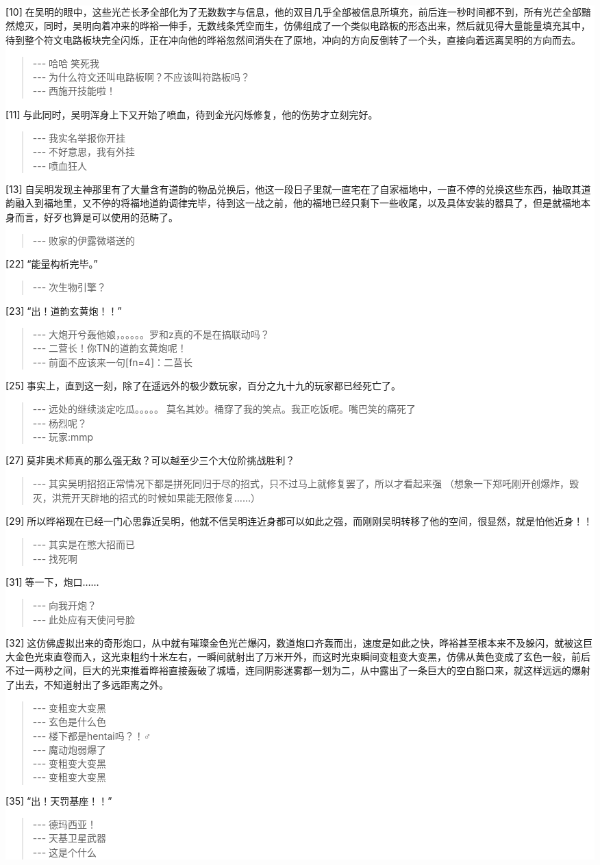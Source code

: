 [10] 在吴明的眼中，这些光芒长矛全部化为了无数数字与信息，他的双目几乎全部被信息所填充，前后连一秒时间都不到，所有光芒全部黯然熄灭，同时，吴明向着冲来的晔裕一伸手，无数线条凭空而生，仿佛组成了一个类似电路板的形态出来，然后就见得大量能量填充其中，待到整个符文电路板块完全闪烁，正在冲向他的晔裕忽然间消失在了原地，冲向的方向反倒转了一个头，直接向着远离吴明的方向而去。
>--- 哈哈 笑死我<br>
>--- 为什么符文还叫电路板啊？不应该叫符路板吗？<br>
>--- 西施开技能啦！<br>

[11] 与此同时，吴明浑身上下又开始了喷血，待到金光闪烁修复，他的伤势才立刻完好。
>--- 我实名举报你开挂<br>
>--- 不好意思，我有外挂<br>
>--- 喷血狂人<br>

[13] 自吴明发现主神那里有了大量含有道韵的物品兑换后，他这一段日子里就一直宅在了自家福地中，一直不停的兑换这些东西，抽取其道韵融入到福地里，又不停的将福地道韵调律完毕，待到这一战之前，他的福地已经只剩下一些收尾，以及具体安装的器具了，但是就福地本身而言，好歹也算是可以使用的范畴了。
>--- 败家的伊露微塔送的<br>

[22] “能量构析完毕。”
>--- 次生物引擎？<br>

[23] “出！道韵玄黄炮！！”
>--- 大炮开兮轰他娘，。。。。。罗和z真的不是在搞联动吗？<br>
>--- 二营长！你TN的道韵玄黄炮呢！<br>
>--- 前面不应该来一句[fn=4]：二莒长<br>

[25] 事实上，直到这一刻，除了在遥远外的极少数玩家，百分之九十九的玩家都已经死亡了。
>--- 远处的继续淡定吃瓜。。。。。
莫名其妙。桶穿了我的笑点。我正吃饭呢。嘴巴笑的痛死了<br>
>--- 杨烈呢？<br>
>--- 玩家:mmp<br>

[27] 莫非奥术师真的那么强无敌？可以越至少三个大位阶挑战胜利？
>--- 其实吴明招招正常情况下都是拼死同归于尽的招式，只不过马上就修复罢了，所以才看起来强
（想象一下郑吒刚开创爆炸，毁灭，洪荒开天辟地的招式的时候如果能无限修复……）<br>

[29] 所以晔裕现在已经一门心思靠近吴明，他就不信吴明连近身都可以如此之强，而刚刚吴明转移了他的空间，很显然，就是怕他近身！！
>--- 其实是在憋大招而已<br>
>--- 找死啊<br>

[31] 等一下，炮口……
>--- 向我开炮？<br>
>--- 此处应有天使问号脸<br>

[32] 这仿佛虚拟出来的奇形炮口，从中就有璀璨金色光芒爆闪，数道炮口齐轰而出，速度是如此之快，晔裕甚至根本来不及躲闪，就被这巨大金色光束直卷而入，这光束粗约十米左右，一瞬间就射出了万米开外，而这时光束瞬间变粗变大变黑，仿佛从黄色变成了玄色一般，前后不过一两秒之间，巨大的光束推着晔裕直接轰破了城墙，连同阴影迷雾都一划为二，从中露出了一条巨大的空白豁口来，就这样远远的爆射了出去，不知道射出了多远距离之外。
>--- 变粗变大变黑<br>
>--- 玄色是什么色<br>
>--- 楼下都是hentai吗？！♂<br>
>--- 魔动炮弱爆了<br>
>--- 变粗变大变黑<br>
>--- 变粗变大变黑<br>

[35] “出！天罚基座！！”
>--- 德玛西亚！<br>
>--- 天基卫星武器<br>
>--- 这是个什么<br>
